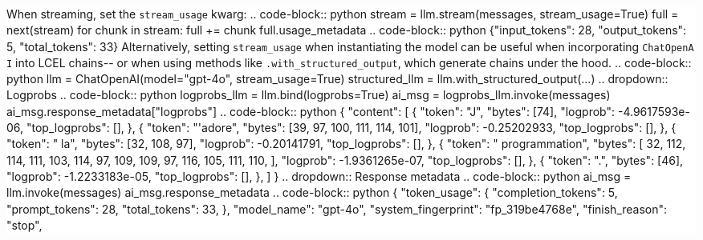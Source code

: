 When streaming, set the ``stream_usage`` kwarg:                  .. code-block:: python                      stream = llm.stream(messages, stream_usage=True)                 full = next(stream)                 for chunk in stream:                     full += chunk                 full.usage_metadata                  .. code-block:: python                      {"input_tokens": 28, "output_tokens": 5, "total_tokens": 33}                  Alternatively, setting ``stream_usage`` when instantiating the model can be             useful when incorporating ``ChatOpenAI`` into LCEL chains-- or when using             methods like ``.with_structured_output``, which generate chains under the             hood.                  .. code-block:: python                      llm = ChatOpenAI(model="gpt-4o", stream_usage=True)                 structured_llm = llm.with_structured_output(...)              .. dropdown:: Logprobs                  .. code-block:: python                      logprobs_llm = llm.bind(logprobs=True)                 ai_msg = logprobs_llm.invoke(messages)                 ai_msg.response_metadata["logprobs"]                  .. code-block:: python                      {                     "content": [                         {                             "token": "J",                             "bytes": [74],                             "logprob": -4.9617593e-06,                             "top_logprobs": [],                         },                         {                             "token": "'adore",                             "bytes": [39, 97, 100, 111, 114, 101],                             "logprob": -0.25202933,                             "top_logprobs": [],                         },                         {                             "token": " la",                             "bytes": [32, 108, 97],                             "logprob": -0.20141791,                             "top_logprobs": [],                         },                         {                             "token": " programmation",                             "bytes": [                                 32,                                 112,                                 114,                                 111,                                 103,                                 114,                                 97,                                 109,                                 109,                                 97,                                 116,                                 105,                                 111,                                 110,                             ],                             "logprob": -1.9361265e-07,                             "top_logprobs": [],                         },                         {                             "token": ".",                             "bytes": [46],                             "logprob": -1.2233183e-05,                             "top_logprobs": [],                         },                     ]                 }              .. dropdown:: Response metadata                  .. code-block:: python                      ai_msg = llm.invoke(messages)                 ai_msg.response_metadata                  .. code-block:: python                      {                     "token_usage": {                         "completion_tokens": 5,                         "prompt_tokens": 28,                         "total_tokens": 33,                     },                     "model_name": "gpt-4o",                     "system_fingerprint": "fp_319be4768e",                     "finish_reason": "stop",